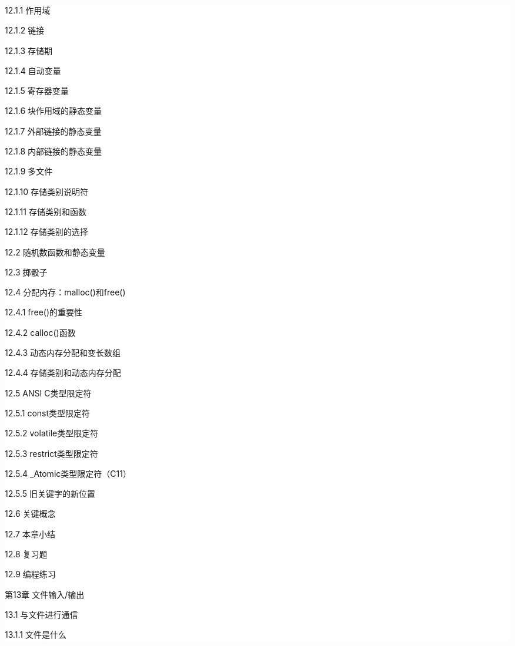 12.1.1 作用域

12.1.2 链接

12.1.3 存储期

12.1.4 自动变量

12.1.5 寄存器变量

12.1.6 块作用域的静态变量

12.1.7 外部链接的静态变量

12.1.8 内部链接的静态变量

12.1.9 多文件

12.1.10 存储类别说明符

12.1.11 存储类别和函数

12.1.12 存储类别的选择

12.2 随机数函数和静态变量

12.3 掷骰子

12.4 分配内存：malloc()和free()

12.4.1 free()的重要性

12.4.2 calloc()函数

12.4.3 动态内存分配和变长数组

12.4.4 存储类别和动态内存分配

12.5 ANSI C类型限定符

12.5.1 const类型限定符

12.5.2 volatile类型限定符

12.5.3 restrict类型限定符

12.5.4 _Atomic类型限定符（C11）

12.5.5 旧关键字的新位置

12.6 关键概念

12.7 本章小结

12.8 复习题

12.9 编程练习



第13章 文件输入/输出

13.1 与文件进行通信

13.1.1 文件是什么

